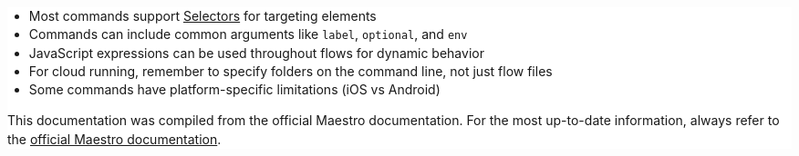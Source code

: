 - Most commands support [Selectors](https://docs.maestro.dev/api-reference/selectors) for targeting elements
- Commands can include common arguments like `label`, `optional`, and `env`
- JavaScript expressions can be used throughout flows for dynamic behavior
- For cloud running, remember to specify folders on the command line, not just flow files
- Some commands have platform-specific limitations (iOS vs Android)

This documentation was compiled from the official Maestro documentation. For the most up-to-date information, always refer to the [official Maestro documentation](https://docs.maestro.dev/).
